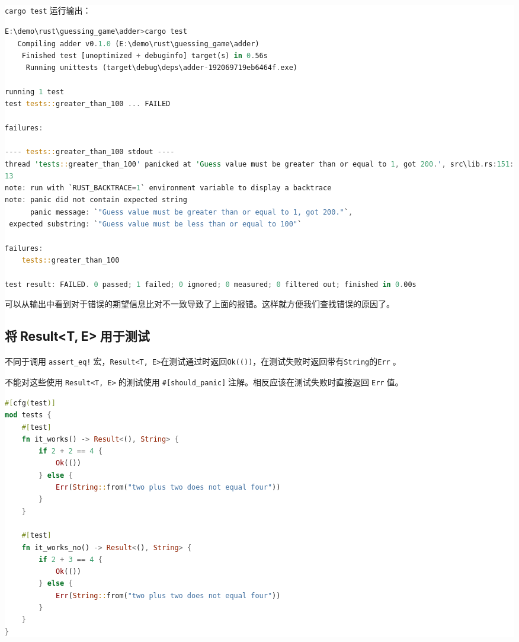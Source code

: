 `cargo test` 运行输出：

```rust
E:\demo\rust\guessing_game\adder>cargo test
   Compiling adder v0.1.0 (E:\demo\rust\guessing_game\adder)
    Finished test [unoptimized + debuginfo] target(s) in 0.56s
     Running unittests (target\debug\deps\adder-192069719eb6464f.exe)

running 1 test
test tests::greater_than_100 ... FAILED

failures:

---- tests::greater_than_100 stdout ----
thread 'tests::greater_than_100' panicked at 'Guess value must be greater than or equal to 1, got 200.', src\lib.rs:151:13
note: run with `RUST_BACKTRACE=1` environment variable to display a backtrace
note: panic did not contain expected string
      panic message: `"Guess value must be greater than or equal to 1, got 200."`,
 expected substring: `"Guess value must be less than or equal to 100"`

failures:
    tests::greater_than_100

test result: FAILED. 0 passed; 1 failed; 0 ignored; 0 measured; 0 filtered out; finished in 0.00s
```

可以从输出中看到对于错误的期望信息比对不一致导致了上面的报错。这样就方便我们查找错误的原因了。

## 将 Result<T, E> 用于测试

不同于调用 `assert_eq!` 宏，`Result<T, E>`在测试通过时返回`Ok(())`，在测试失败时返回带有`String`的`Err` 。

不能对这些使用 `Result<T, E>` 的测试使用 `#[should_panic]` 注解。相反应该在测试失败时直接返回 `Err` 值。

```rust
#[cfg(test)]
mod tests {
    #[test]
    fn it_works() -> Result<(), String> {
        if 2 + 2 == 4 {
            Ok(())
        } else {
            Err(String::from("two plus two does not equal four"))
        }
    }

    #[test]
    fn it_works_no() -> Result<(), String> {
        if 2 + 3 == 4 {
            Ok(())
        } else {
            Err(String::from("two plus two does not equal four"))
        }
    }
}
```
